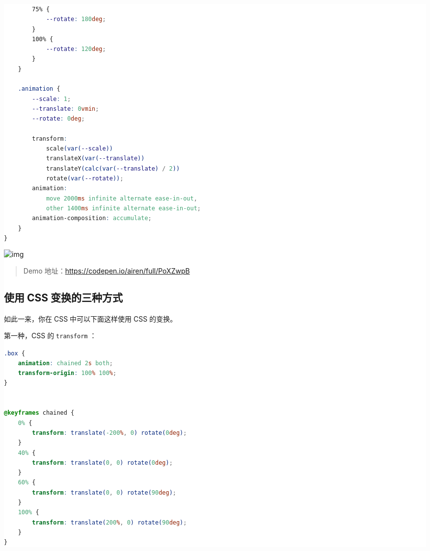 ```CSS
        75% {
            --rotate: 180deg;
        }
        100% {
            --rotate: 120deg;
        }
    }
    
    .animation {
        --scale: 1;
        --translate: 0vmin;
        --rotate: 0deg;
        
        transform: 
            scale(var(--scale)) 
            translateX(var(--translate))
            translateY(calc(var(--translate) / 2)) 
            rotate(var(--rotate));
        animation: 
            move 2000ms infinite alternate ease-in-out,
            other 1400ms infinite alternate ease-in-out;
        animation-composition: accumulate;
    }
}
```

![img](https://p3-juejin.byteimg.com/tos-cn-i-k3u1fbpfcp/17635a79b7024afcb2857af2828ecad0~tplv-k3u1fbpfcp-jj-mark:0:0:0:0:q75.image#?w=1006&h=398&e=gif&f=132&b=4a4969)

> Demo 地址：<https://codepen.io/airen/full/PoXZwpB>

## 使用 CSS 变换的三种方式

如此一来，你在 CSS 中可以下面这样使用 CSS 的变换。

第一种，CSS 的 `transform` ：

```CSS
.box {
    animation: chained 2s both;
    transform-origin: 100% 100%;
}


@keyframes chained {
    0% {
        transform: translate(-200%, 0) rotate(0deg);
    }
    40% {
        transform: translate(0, 0) rotate(0deg);
    }
    60% {
        transform: translate(0, 0) rotate(90deg);
    }
    100% {
        transform: translate(200%, 0) rotate(90deg);
    }
}
```
